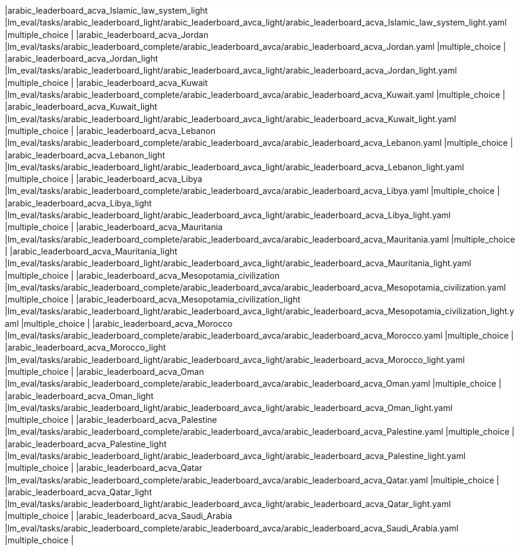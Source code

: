 |arabic_leaderboard_acva_Islamic_law_system_light                                      |lm_eval/tasks/arabic_leaderboard_light/arabic_leaderboard_avca_light/arabic_leaderboard_acva_Islamic_law_system_light.yaml                                      |multiple_choice      |
|arabic_leaderboard_acva_Jordan                                                        |lm_eval/tasks/arabic_leaderboard_complete/arabic_leaderboard_avca/arabic_leaderboard_acva_Jordan.yaml                                                           |multiple_choice      |
|arabic_leaderboard_acva_Jordan_light                                                  |lm_eval/tasks/arabic_leaderboard_light/arabic_leaderboard_avca_light/arabic_leaderboard_acva_Jordan_light.yaml                                                  |multiple_choice      |
|arabic_leaderboard_acva_Kuwait                                                        |lm_eval/tasks/arabic_leaderboard_complete/arabic_leaderboard_avca/arabic_leaderboard_acva_Kuwait.yaml                                                           |multiple_choice      |
|arabic_leaderboard_acva_Kuwait_light                                                  |lm_eval/tasks/arabic_leaderboard_light/arabic_leaderboard_avca_light/arabic_leaderboard_acva_Kuwait_light.yaml                                                  |multiple_choice      |
|arabic_leaderboard_acva_Lebanon                                                       |lm_eval/tasks/arabic_leaderboard_complete/arabic_leaderboard_avca/arabic_leaderboard_acva_Lebanon.yaml                                                          |multiple_choice      |
|arabic_leaderboard_acva_Lebanon_light                                                 |lm_eval/tasks/arabic_leaderboard_light/arabic_leaderboard_avca_light/arabic_leaderboard_acva_Lebanon_light.yaml                                                 |multiple_choice      |
|arabic_leaderboard_acva_Libya                                                         |lm_eval/tasks/arabic_leaderboard_complete/arabic_leaderboard_avca/arabic_leaderboard_acva_Libya.yaml                                                            |multiple_choice      |
|arabic_leaderboard_acva_Libya_light                                                   |lm_eval/tasks/arabic_leaderboard_light/arabic_leaderboard_avca_light/arabic_leaderboard_acva_Libya_light.yaml                                                   |multiple_choice      |
|arabic_leaderboard_acva_Mauritania                                                    |lm_eval/tasks/arabic_leaderboard_complete/arabic_leaderboard_avca/arabic_leaderboard_acva_Mauritania.yaml                                                       |multiple_choice      |
|arabic_leaderboard_acva_Mauritania_light                                              |lm_eval/tasks/arabic_leaderboard_light/arabic_leaderboard_avca_light/arabic_leaderboard_acva_Mauritania_light.yaml                                              |multiple_choice      |
|arabic_leaderboard_acva_Mesopotamia_civilization                                      |lm_eval/tasks/arabic_leaderboard_complete/arabic_leaderboard_avca/arabic_leaderboard_acva_Mesopotamia_civilization.yaml                                         |multiple_choice      |
|arabic_leaderboard_acva_Mesopotamia_civilization_light                                |lm_eval/tasks/arabic_leaderboard_light/arabic_leaderboard_avca_light/arabic_leaderboard_acva_Mesopotamia_civilization_light.yaml                                |multiple_choice      |
|arabic_leaderboard_acva_Morocco                                                       |lm_eval/tasks/arabic_leaderboard_complete/arabic_leaderboard_avca/arabic_leaderboard_acva_Morocco.yaml                                                          |multiple_choice      |
|arabic_leaderboard_acva_Morocco_light                                                 |lm_eval/tasks/arabic_leaderboard_light/arabic_leaderboard_avca_light/arabic_leaderboard_acva_Morocco_light.yaml                                                 |multiple_choice      |
|arabic_leaderboard_acva_Oman                                                          |lm_eval/tasks/arabic_leaderboard_complete/arabic_leaderboard_avca/arabic_leaderboard_acva_Oman.yaml                                                             |multiple_choice      |
|arabic_leaderboard_acva_Oman_light                                                    |lm_eval/tasks/arabic_leaderboard_light/arabic_leaderboard_avca_light/arabic_leaderboard_acva_Oman_light.yaml                                                    |multiple_choice      |
|arabic_leaderboard_acva_Palestine                                                     |lm_eval/tasks/arabic_leaderboard_complete/arabic_leaderboard_avca/arabic_leaderboard_acva_Palestine.yaml                                                        |multiple_choice      |
|arabic_leaderboard_acva_Palestine_light                                               |lm_eval/tasks/arabic_leaderboard_light/arabic_leaderboard_avca_light/arabic_leaderboard_acva_Palestine_light.yaml                                               |multiple_choice      |
|arabic_leaderboard_acva_Qatar                                                         |lm_eval/tasks/arabic_leaderboard_complete/arabic_leaderboard_avca/arabic_leaderboard_acva_Qatar.yaml                                                            |multiple_choice      |
|arabic_leaderboard_acva_Qatar_light                                                   |lm_eval/tasks/arabic_leaderboard_light/arabic_leaderboard_avca_light/arabic_leaderboard_acva_Qatar_light.yaml                                                   |multiple_choice      |
|arabic_leaderboard_acva_Saudi_Arabia                                                  |lm_eval/tasks/arabic_leaderboard_complete/arabic_leaderboard_avca/arabic_leaderboard_acva_Saudi_Arabia.yaml                                                     |multiple_choice      |